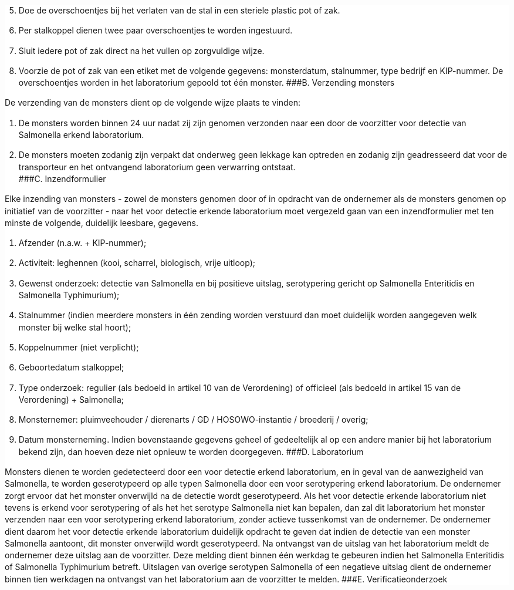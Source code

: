 5. Doe de overschoentjes bij het verlaten van de stal in een steriele plastic pot of zak.  

6. Per stalkoppel dienen twee paar overschoentjes te worden ingestuurd.  

7. Sluit iedere pot of zak direct na het vullen op zorgvuldige wijze.  

8. Voorzie de pot of zak van een etiket met de volgende gegevens: monsterdatum, stalnummer, type bedrijf en KIP-nummer.   De overschoentjes worden in het laboratorium gepoold tot één monster. 
###B. Verzending monsters

De verzending van de monsters dient op de volgende wijze plaats te vinden: 

1. De monsters worden binnen 24 uur nadat zij zijn genomen verzonden naar een door de voorzitter voor detectie van Salmonella erkend laboratorium.  

2. De monsters moeten zodanig zijn verpakt dat onderweg geen lekkage kan optreden en zodanig zijn geadresseerd dat voor de transporteur en het ontvangend laboratorium geen verwarring ontstaat.   
###C. Inzendformulier

Elke inzending van monsters - zowel de monsters genomen door of in opdracht van de ondernemer als de monsters genomen op initiatief van de voorzitter - naar het voor detectie erkende laboratorium moet vergezeld gaan van een inzendformulier met ten minste de volgende, duidelijk leesbare, gegevens. 

1. Afzender (n.a.w. + KIP-nummer);  

2. Activiteit: leghennen (kooi, scharrel, biologisch, vrije uitloop);  

3. Gewenst onderzoek: detectie van Salmonella en bij positieve uitslag, serotypering gericht op Salmonella Enteritidis en Salmonella Typhimurium);  

4. Stalnummer (indien meerdere monsters in één zending worden verstuurd dan moet duidelijk worden aangegeven welk monster bij welke stal hoort);  

5. Koppelnummer (niet verplicht);  

6. Geboortedatum stalkoppel;  

7. Type onderzoek: regulier (als bedoeld in artikel 10 van de Verordening) of officieel (als bedoeld in artikel 15 van de Verordening) + Salmonella;  

8. Monsternemer: pluimveehouder / dierenarts / GD / HOSOWO-instantie / broederij / overig;  

9. Datum monsterneming.   Indien bovenstaande gegevens geheel of gedeeltelijk al op een andere manier bij het laboratorium bekend zijn, dan hoeven deze niet opnieuw te worden doorgegeven. 
###D. Laboratorium

Monsters dienen te worden gedetecteerd door een voor detectie erkend laboratorium, en in geval van de aanwezigheid van Salmonella, te worden geserotypeerd op alle typen Salmonella door een voor serotypering erkend laboratorium. De ondernemer zorgt ervoor dat het monster onverwijld na de detectie wordt geserotypeerd. Als het voor detectie erkende laboratorium niet tevens is erkend voor serotypering of als het het serotype Salmonella niet kan bepalen, dan zal dit laboratorium het monster verzenden naar een voor serotypering erkend laboratorium, zonder actieve tussenkomst van de ondernemer. De ondernemer dient daarom het voor detectie erkende laboratorium duidelijk opdracht te geven dat indien de detectie van een monster Salmonella aantoont, dit monster onverwijld wordt geserotypeerd. Na ontvangst van de uitslag van het laboratorium meldt de ondernemer deze uitslag aan de voorzitter. Deze melding dient binnen één werkdag te gebeuren indien het Salmonella Enteritidis of Salmonella Typhimurium betreft. Uitslagen van overige serotypen Salmonella of een negatieve uitslag dient de ondernemer binnen tien werkdagen na ontvangst van het laboratorium aan de voorzitter te melden. 
###E. Verificatieonderzoek
